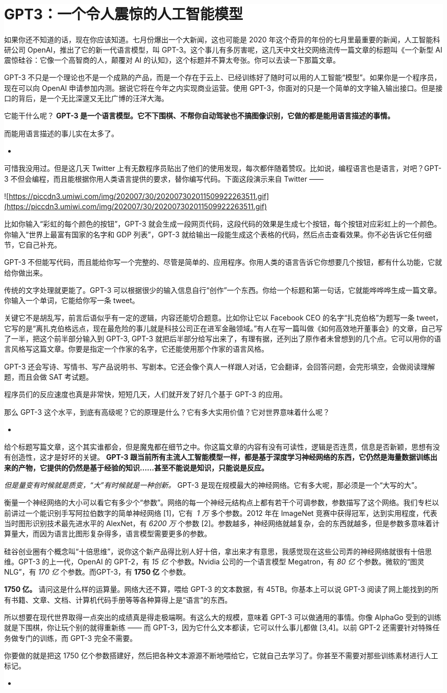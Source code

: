 # GPT3：一个令人震惊的人工智能模型

如果你还不知道的话，现在你应该知道。七月份爆出一个大新闻，这也可能是 2020 年这个奇异的年份的七月里最重要的新闻，人工智能科研公司 OpenAI，推出了它的新一代语言模型，叫 GPT-3。这个事儿有多厉害呢，这几天中文社交网络流传一篇文章的标题叫《一个新型 AI 震惊硅谷：它像一个高智商的人，颠覆对 AI 的认知》，这个标题并不算太夸张。你可以去读一下那篇文章。

GPT-3 不只是一个理论也不是一个成熟的产品，而是一个存在于云上、已经训练好了随时可以用的人工智能“模型”。如果你是一个程序员，现在可以向 OpenAI 申请参加内测。据说它将在今年之内实现商业运营。使用 GPT-3，你面对的只是一个简单的文字输入输出接口。但是接口的背后，是一个无比深邃又无比广博的汪洋大海。

它能干什么呢？ **GPT-3 是一个语言模型。它不下围棋、不帮你自动驾驶也不搞图像识别，它做的都是能用语言描述的事情。**

而能用语言描述的事儿实在太多了。

*

可惜我没用过。但是这几天 Twitter 上有无数程序员贴出了他们的使用发现，每次都伴随着赞叹。比如说，编程语言也是语言，对吧？GPT-3 不但会编程，而且能根据你用人类语言提供的要求，替你编写代码。下面这段演示来自 Twitter —— 

![https://piccdn3.umiwi.com/img/202007/30/202007302011509922263511.gif](https://piccdn3.umiwi.com/img/202007/30/202007302011509922263511.gif)

比如你输入“彩虹的每个颜色的按钮”，GPT-3 就会生成一段网页代码，这段代码的效果是生成七个按钮，每个按钮对应彩虹上的一个颜色。你输入“世界上最富有国家的名字和 GDP 列表”，GPT-3 就给输出一段能生成这个表格的代码，然后点击查看效果。你不必告诉它任何细节，它自己补充。

GPT-3 不但能写代码，而且能给你写一个完整的、尽管是简单的、应用程序。你用人类的语言告诉它你想要几个按钮，都有什么功能，它就给你做出来。

传统的文字处理就更能了。GPT-3 可以根据很少的输入信息自行“创作”一个东西。你给一个标题和第一句话，它就能哗哗哗生成一篇文章。你输入一个单词，它能给你写一条 tweet。

关键它不是胡乱写，前言后语似乎有一定的逻辑，内容还能切合题意。比如你让它以 Facebook CEO 的名字“扎克伯格”为题写一条 tweet，它写的是“离扎克伯格远点，现在最危险的事儿就是科技公司正在进军金融领域。”有人在写一篇叫做《如何高效地开董事会》的文章，自己写了一半，把这个前半部分输入到 GPT-3, GPT-3 就把后半部分给写出来了，有理有据，还列出了原作者未曾想到的几个点。它可以用你的语言风格写这篇文章。你要是指定一个作家的名字，它还能使用那个作家的语言风格。

GPT-3 还会写诗、写情书、写产品说明书、写剧本。它还会像个真人一样跟人对话，它会翻译，会回答问题，会完形填空，会做阅读理解题，而且会做 SAT 考试题。

程序员们的反应速度也真是非常快，短短几天，人们就开发了好几个基于 GPT-3 的应用。

那么 GPT-3 这个水平，到底有高级呢？它的原理是什么？它有多大实用价值？它对世界意味着什么呢？

*

给个标题写篇文章，这个其实谁都会，但是魔鬼都在细节之中。你这篇文章的内容有没有可读性，逻辑是否连贯，信息是否新颖，思想有没有创造性，这才是好坏的关键。 **GPT-3 跟当前所有主流人工智能模型一样，都是基于深度学习神经网络的东西，它仍然是海量数据训练出来的产物，它提供的仍然是基于经验的知识……甚至不能说是知识，只能说是反应。**

 *但是量变有时候就是质变，“大”有时候就是一种创新。* GPT-3 是现在规模最大的神经网络。它有多大呢，那必须是一个“大写的大”。

衡量一个神经网络的大小可以看它有多少个“参数”。网络的每一个神经元结构点上都有若干个可调参数，参数描写了这个网络。我们专栏以前讲过一个能识别手写阿拉伯数字的简单神经网络 [1]，它有  *1 万* 多个参数。2012 年在 ImageNet 竞赛中获得冠军，达到实用程度，代表当时图形识别技术最先进水平的 AlexNet，有 *6200 万* 个参数 [2]。参数越多，神经网络就越复杂，会的东西就越多，但是参数多意味着计算量大，而因为语言比图形复杂得多，语言模型需要更多的参数。

硅谷创业圈有个概念叫“十倍思维”，说你这个新产品得比别人好十倍，拿出来才有意思，我感觉现在这些公司弄的神经网络就很有十倍思维。GPT-3 的上一代，OpenAI 的 GPT-2，有 *15 亿* 个参数。Nvidia 公司的一个语言模型 Megatron，有 *80 亿* 个参数。微软的“图灵 NLG”，有 *170 亿* 个参数。而GPT-3，有 **1750 亿** 个参数。

 **1750 亿。** 请问这是什么样的运算量。网络大还不算，喂给 GPT-3 的文本数据，有 45TB。你基本上可以说 GPT-3 阅读了网上能找到的所有书籍、文章、文档、计算机代码手册等等各种算得上是“语言”的东西。

所以想要在现代世界取得一点突出的成绩真是得走极端啊。有这么大的规模，意味着 GPT-3 可以做通用的事情。你像 AlphaGo 受到的训练就是下围棋，你让玩个别的就得重新练 —— 而 GPT-3，因为它什么文本都读，它可以什么事儿都做 [3,4]。以前 GPT-2 还需要针对特殊任务做专门的训练，而 GPT-3 完全不需要。

你要做的就是把这 1750 亿个参数搭建好，然后把各种文本源源不断地喂给它，它就自己去学习了。你甚至不需要对那些训练素材进行人工标记。

*
